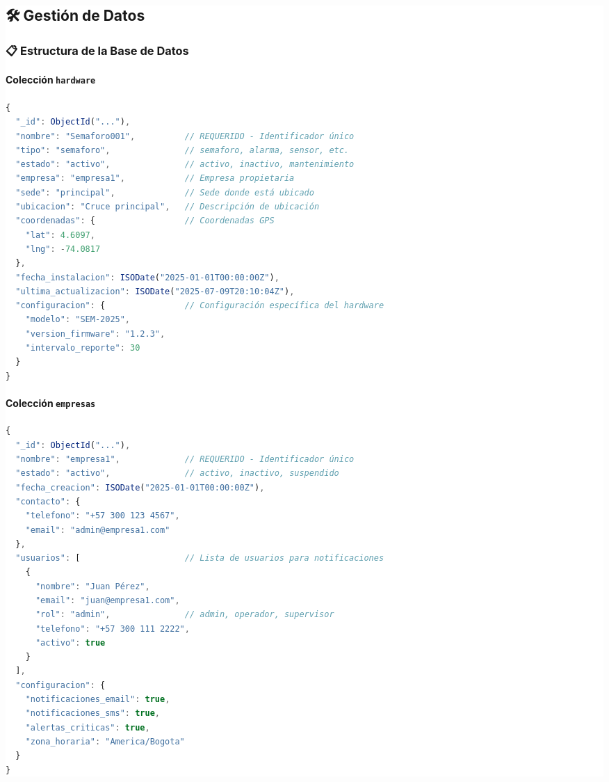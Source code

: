 
## 🛠️ Gestión de Datos

### 📋 Estructura de la Base de Datos

#### Colección `hardware`
```javascript
{
  "_id": ObjectId("..."),
  "nombre": "Semaforo001",          // REQUERIDO - Identificador único
  "tipo": "semaforo",               // semaforo, alarma, sensor, etc.
  "estado": "activo",               // activo, inactivo, mantenimiento
  "empresa": "empresa1",            // Empresa propietaria
  "sede": "principal",              // Sede donde está ubicado
  "ubicacion": "Cruce principal",   // Descripción de ubicación
  "coordenadas": {                  // Coordenadas GPS
    "lat": 4.6097,
    "lng": -74.0817
  },
  "fecha_instalacion": ISODate("2025-01-01T00:00:00Z"),
  "ultima_actualizacion": ISODate("2025-07-09T20:10:04Z"),
  "configuracion": {                // Configuración específica del hardware
    "modelo": "SEM-2025",
    "version_firmware": "1.2.3",
    "intervalo_reporte": 30
  }
}
```

#### Colección `empresas`
```javascript
{
  "_id": ObjectId("..."),
  "nombre": "empresa1",             // REQUERIDO - Identificador único
  "estado": "activo",               // activo, inactivo, suspendido
  "fecha_creacion": ISODate("2025-01-01T00:00:00Z"),
  "contacto": {
    "telefono": "+57 300 123 4567",
    "email": "admin@empresa1.com"
  },
  "usuarios": [                     // Lista de usuarios para notificaciones
    {
      "nombre": "Juan Pérez",
      "email": "juan@empresa1.com",
      "rol": "admin",               // admin, operador, supervisor
      "telefono": "+57 300 111 2222",
      "activo": true
    }
  ],
  "configuracion": {
    "notificaciones_email": true,
    "notificaciones_sms": true,
    "alertas_criticas": true,
    "zona_horaria": "America/Bogota"
  }
}
```
